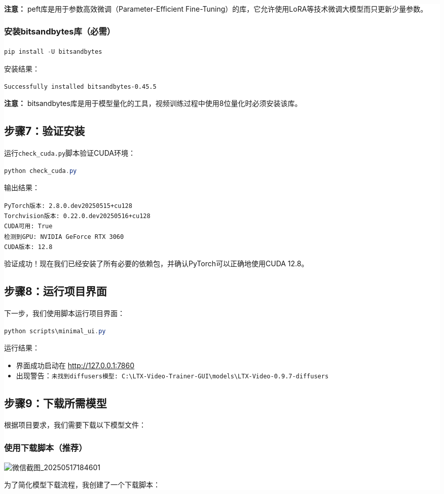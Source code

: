 **注意：** peft库是用于参数高效微调（Parameter-Efficient Fine-Tuning）的库，它允许使用LoRA等技术微调大模型而只更新少量参数。

### 安装bitsandbytes库（必需）

```powershell
pip install -U bitsandbytes
```

安装结果：
```
Successfully installed bitsandbytes-0.45.5
```

**注意：** bitsandbytes库是用于模型量化的工具，视频训练过程中使用8位量化时必须安装该库。

## 步骤7：验证安装

运行`check_cuda.py`脚本验证CUDA环境：

```powershell
python check_cuda.py
```

输出结果：
```
PyTorch版本: 2.8.0.dev20250515+cu128
Torchvision版本: 0.22.0.dev20250516+cu128
CUDA可用: True
检测到GPU: NVIDIA GeForce RTX 3060
CUDA版本: 12.8
```

验证成功！现在我们已经安装了所有必要的依赖包，并确认PyTorch可以正确地使用CUDA 12.8。

## 步骤8：运行项目界面

下一步，我们使用脚本运行项目界面：

```powershell
python scripts\minimal_ui.py
```

运行结果：
- 界面成功启动在 http://127.0.0.1:7860
- 出现警告：`未找到diffusers模型: C:\LTX-Video-Trainer-GUI\models\LTX-Video-0.9.7-diffusers`

## 步骤9：下载所需模型

根据项目要求，我们需要下载以下模型文件：

### 使用下载脚本（推荐）

![微信截图_20250517184601](https://github.com/user-attachments/assets/26f48914-c604-4e56-bc7e-7577233597cb)


为了简化模型下载流程，我创建了一个下载脚本：

